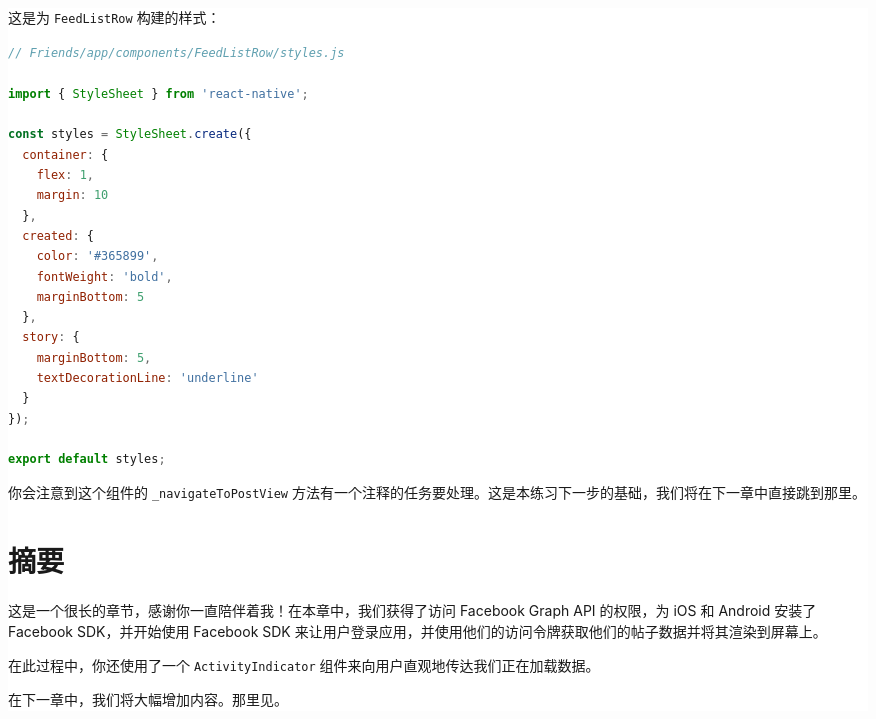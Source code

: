 这是为 `FeedListRow` 构建的样式：

```js
// Friends/app/components/FeedListRow/styles.js 

import { StyleSheet } from 'react-native'; 

const styles = StyleSheet.create({ 
  container: { 
    flex: 1, 
    margin: 10 
  }, 
  created: { 
    color: '#365899', 
    fontWeight: 'bold', 
    marginBottom: 5 
  }, 
  story: { 
    marginBottom: 5, 
    textDecorationLine: 'underline' 
  } 
}); 

export default styles;  

```

你会注意到这个组件的 `_navigateToPostView` 方法有一个注释的任务要处理。这是本练习下一步的基础，我们将在下一章中直接跳到那里。

# 摘要

这是一个很长的章节，感谢你一直陪伴着我！在本章中，我们获得了访问 Facebook Graph API 的权限，为 iOS 和 Android 安装了 Facebook SDK，并开始使用 Facebook SDK 来让用户登录应用，并使用他们的访问令牌获取他们的帖子数据并将其渲染到屏幕上。

在此过程中，你还使用了一个 `ActivityIndicator` 组件来向用户直观地传达我们正在加载数据。

在下一章中，我们将大幅增加内容。那里见。

